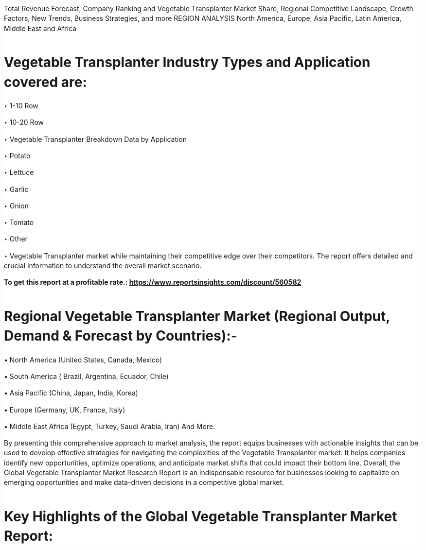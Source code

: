 <td>Total Revenue Forecast, Company Ranking and Vegetable Transplanter Market Share, Regional Competitive Landscape, Growth Factors, New Trends, Business Strategies, and more</td>
</tr>
<tr>
<td>REGION ANALYSIS</td>
<td>North America, Europe, Asia Pacific, Latin America, Middle East and Africa</td>
</tr>
</table>

# <strong>Vegetable Transplanter Industry Types and Application covered are:</strong>

‣ 1-10 Row

   ‣ 10-20 Row

‣ Vegetable Transplanter Breakdown Data by Application

   ‣ Potato

   ‣ Lettuce

   ‣ Garlic

   ‣ Onion

   ‣ Tomato

   ‣ Other

   ‣ Vegetable Transplanter market while maintaining their competitive edge over their competitors. The report offers detailed and crucial information to understand the overall market scenario.

<strong>To get this report at a profitable rate.: <a href=https://www.reportsinsights.com/discount/560582>https://www.reportsinsights.com/discount/560582</a></strong></font>

# <strong>Regional Vegetable Transplanter Market (Regional Output, Demand &amp; Forecast by Countries):-</strong>

• North America (United States, Canada, Mexico)

• South America ( Brazil, Argentina, Ecuador, Chile)

• Asia Pacific (China, Japan, India, Korea)

• Europe (Germany, UK, France, Italy)

• Middle East Africa (Egypt, Turkey, Saudi Arabia, Iran) And More.

By presenting this comprehensive approach to market analysis, the report equips businesses with actionable insights that can be used to develop effective strategies for navigating the complexities of the Vegetable Transplanter market. It helps companies identify new opportunities, optimize operations, and anticipate market shifts that could impact their bottom line. Overall, the Global Vegetable Transplanter Market Research Report is an indispensable resource for businesses looking to capitalize on emerging opportunities and make data-driven decisions in a competitive global market.

# <strong>Key Highlights of the Global Vegetable Transplanter Market Report:</strong>
